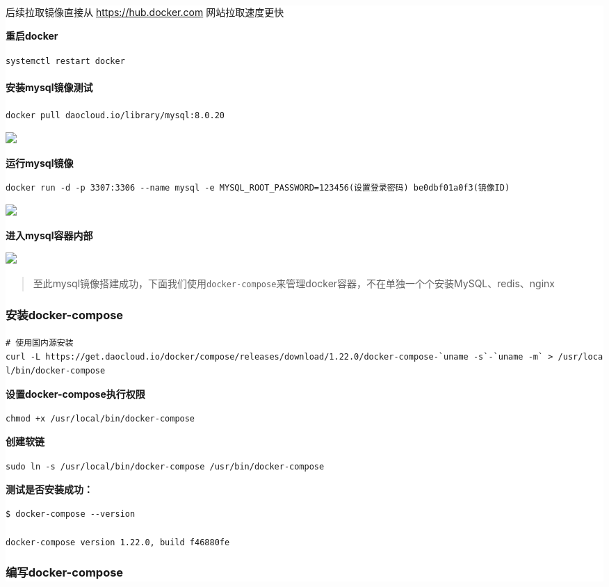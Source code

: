 后续拉取镜像直接从 https://hub.docker.com 网站拉取速度更快

**重启docker**

```
systemctl restart docker
```

#### 安装mysql镜像测试

```
docker pull daocloud.io/library/mysql:8.0.20
```

![](https://s.poetries.work/uploads/2022/06/dad88a1878a7a12f.png)

**运行mysql镜像**

```
docker run -d -p 3307:3306 --name mysql -e MYSQL_ROOT_PASSWORD=123456(设置登录密码) be0dbf01a0f3(镜像ID)
```

![](https://s.poetries.work/uploads/2022/06/fb606d9823c4f0ff.png)

**进入mysql容器内部**

![](https://s.poetries.work/uploads/2022/06/3a9f7618e1baf34f.png)

> 至此mysql镜像搭建成功，下面我们使用`docker-compose`来管理docker容器，不在单独一个个安装MySQL、redis、nginx


### 安装docker-compose

```
# 使用国内源安装
curl -L https://get.daocloud.io/docker/compose/releases/download/1.22.0/docker-compose-`uname -s`-`uname -m` > /usr/local/bin/docker-compose
```

**设置docker-compose执行权限**

```
chmod +x /usr/local/bin/docker-compose
```

**创建软链**

```
sudo ln -s /usr/local/bin/docker-compose /usr/bin/docker-compose
```

**测试是否安装成功：**

```
$ docker-compose --version

docker-compose version 1.22.0, build f46880fe
```

### 编写docker-compose
